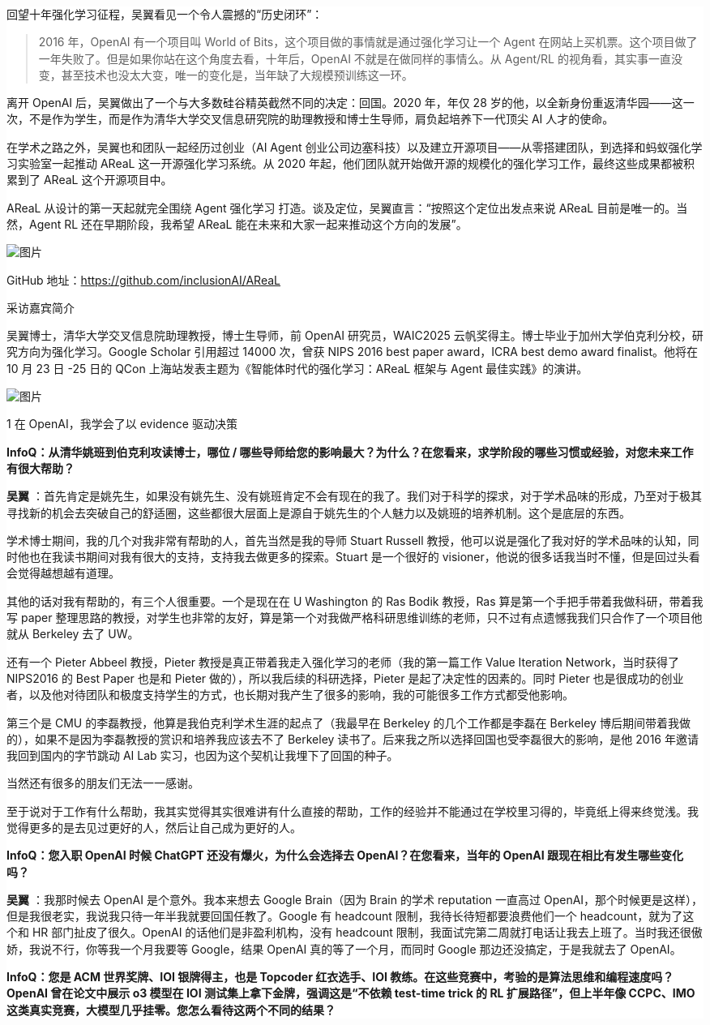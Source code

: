 回望十年强化学习征程，吴翼看见一个令人震撼的“历史闭环”：

> 2016 年，OpenAI 有一个项目叫 World of Bits，这个项目做的事情就是通过强化学习让一个 Agent 在网站上买机票。这个项目做了一年失败了。但是如果你站在这个角度去看，十年后，OpenAI 不就是在做同样的事情么。从 Agent/RL 的视角看，其实事一直没变，甚至技术也没太大变，唯一的变化是，当年缺了大规模预训练这一环。

离开 OpenAI 后，吴翼做出了一个与大多数硅谷精英截然不同的决定：回国。2020 年，年仅 28 岁的他，以全新身份重返清华园——这一次，不是作为学生，而是作为清华大学交叉信息研究院的助理教授和博士生导师，肩负起培养下一代顶尖 AI 人才的使命。

在学术之路之外，吴翼也和团队一起经历过创业（AI Agent 创业公司边塞科技）以及建立开源项目——从零搭建团队，到选择和蚂蚁强化学习实验室一起推动 AReaL 这一开源强化学习系统。从 2020 年起，他们团队就开始做开源的规模化的强化学习工作，最终这些成果都被积累到了 AReaL 这个开源项目中。

AReaL 从设计的第一天起就完全围绕 Agent 强化学习 打造。谈及定位，吴翼直言：“按照这个定位出发点来说 AReaL 目前是唯一的。当然，Agent RL 还在早期阶段，我希望 AReaL 能在未来和大家一起来推动这个方向的发展”。

![图片](https://mp.weixin.qq.com/s/www.w3.org/2000/svg'%20xmlns:xlink='http://www.w3.org/1999/xlink'%3E%3Ctitle%3E%3C/title%3E%3Cg%20stroke='none'%20stroke-width='1'%20fill='none'%20fill-rule='evenodd'%20fill-opacity='0'%3E%3Cg%20transform='translate(-249.000000,%20-126.000000)'%20fill='%23FFFFFF'%3E%3Crect%20x='249'%20y='126'%20width='1'%20height='1'%3E%3C/rect%3E%3C/g%3E%3C/g%3E%3C/svg%3E)

GitHub 地址：https://github.com/inclusionAI/AReaL

采访嘉宾简介

吴翼博士，清华大学交叉信息院助理教授，博士生导师，前 OpenAI 研究员，WAIC2025 云帆奖得主。博士毕业于加州大学伯克利分校，研究方向为强化学习。Google Scholar 引用超过 14000 次，曾获 NIPS 2016 best paper award，ICRA best demo award finalist。他将在 10 月 23 日 -25 日的 QCon 上海站发表主题为《智能体时代的强化学习：AReaL 框架与 Agent 最佳实践》的演讲。

![图片](https://mp.weixin.qq.com/s/www.w3.org/2000/svg'%20xmlns:xlink='http://www.w3.org/1999/xlink'%3E%3Ctitle%3E%3C/title%3E%3Cg%20stroke='none'%20stroke-width='1'%20fill='none'%20fill-rule='evenodd'%20fill-opacity='0'%3E%3Cg%20transform='translate(-249.000000,%20-126.000000)'%20fill='%23FFFFFF'%3E%3Crect%20x='249'%20y='126'%20width='1'%20height='1'%3E%3C/rect%3E%3C/g%3E%3C/g%3E%3C/svg%3E)

1 在 OpenAI，我学会了以 evidence 驱动决策

**InfoQ：从清华姚班到伯克利攻读博士，哪位 / 哪些导师给您的影响最大？为什么？在您看来，求学阶段的哪些习惯或经验，对您未来工作有很大帮助？**

**吴翼** ：首先肯定是姚先生，如果没有姚先生、没有姚班肯定不会有现在的我了。我们对于科学的探求，对于学术品味的形成，乃至对于极其寻找新的机会去突破自己的舒适圈，这些都很大层面上是源自于姚先生的个人魅力以及姚班的培养机制。这个是底层的东西。

学术博士期间，我的几个对我非常有帮助的人，首先当然是我的导师 Stuart Russell 教授，他可以说是强化了我对好的学术品味的认知，同时他也在我读书期间对我有很大的支持，支持我去做更多的探索。Stuart 是一个很好的 visioner，他说的很多话我当时不懂，但是回过头看会觉得越想越有道理。

其他的话对我有帮助的，有三个人很重要。一个是现在在 U Washington 的 Ras Bodik 教授，Ras 算是第一个手把手带着我做科研，带着我写 paper 整理思路的教授，对学生也非常的友好，算是第一个对我做严格科研思维训练的老师，只不过有点遗憾我我们只合作了一个项目他就从 Berkeley 去了 UW。

还有一个 Pieter Abbeel 教授，Pieter 教授是真正带着我走入强化学习的老师（我的第一篇工作 Value Iteration Network，当时获得了 NIPS2016 的 Best Paper 也是和 Pieter 做的），所以我后续的科研选择，Pieter 是起了决定性的因素的。同时 Pieter 也是很成功的创业者，以及他对待团队和极度支持学生的方式，也长期对我产生了很多的影响，我的可能很多工作方式都受他影响。

第三个是 CMU 的李磊教授，他算是我伯克利学术生涯的起点了（我最早在 Berkeley 的几个工作都是李磊在 Berkeley 博后期间带着我做的），如果不是因为李磊教授的赏识和培养我应该去不了 Berkeley 读书了。后来我之所以选择回国也受李磊很大的影响，是他 2016 年邀请我回到国内的字节跳动 AI Lab 实习，也因为这个契机让我埋下了回国的种子。

当然还有很多的朋友们无法一一感谢。

至于说对于工作有什么帮助，我其实觉得其实很难讲有什么直接的帮助，工作的经验并不能通过在学校里习得的，毕竟纸上得来终觉浅。我觉得更多的是去见过更好的人，然后让自己成为更好的人。

**InfoQ：您入职 OpenAI 时候 ChatGPT 还没有爆火，为什么会选择去 OpenAI？在您看来，当年的 OpenAI 跟现在相比有发生哪些变化吗？**

**吴翼** ：我那时候去 OpenAI 是个意外。我本来想去 Google Brain（因为 Brain 的学术 reputation 一直高过 OpenAI，那个时候更是这样），但是我很老实，我说我只待一年半我就要回国任教了。Google 有 headcount 限制，我待长待短都要浪费他们一个 headcount，就为了这个和 HR 部门扯皮了很久。OpenAI 的话他们是非盈利机构，没有 headcount 限制，我面试完第二周就打电话让我去上班了。当时我还很傲娇，我说不行，你等我一个月我要等 Google，结果 OpenAI 真的等了一个月，而同时 Google 那边还没搞定，于是我就去了 OpenAI。

**InfoQ：您是 ACM 世界奖牌、IOI 银牌得主，也是 Topcoder 红衣选手、IOI 教练。在这些竞赛中，考验的是算法思维和编程速度吗？ OpenAI 曾在论文中展示 o3 模型在 IOI 测试集上拿下金牌，强调这是“不依赖 test-time trick 的 RL 扩展路径”，但上半年像 CCPC、IMO 这类真实竞赛，大模型几乎挂零。您怎么看待这两个不同的结果？**
